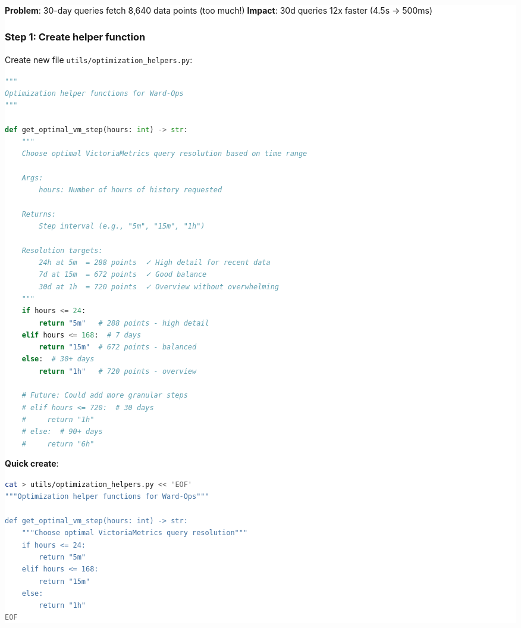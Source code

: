 **Problem**: 30-day queries fetch 8,640 data points (too much!)
**Impact**: 30d queries 12x faster (4.5s → 500ms)

### Step 1: Create helper function

Create new file `utils/optimization_helpers.py`:

```python
"""
Optimization helper functions for Ward-Ops
"""

def get_optimal_vm_step(hours: int) -> str:
    """
    Choose optimal VictoriaMetrics query resolution based on time range

    Args:
        hours: Number of hours of history requested

    Returns:
        Step interval (e.g., "5m", "15m", "1h")

    Resolution targets:
        24h at 5m  = 288 points  ✓ High detail for recent data
        7d at 15m  = 672 points  ✓ Good balance
        30d at 1h  = 720 points  ✓ Overview without overwhelming
    """
    if hours <= 24:
        return "5m"   # 288 points - high detail
    elif hours <= 168:  # 7 days
        return "15m"  # 672 points - balanced
    else:  # 30+ days
        return "1h"   # 720 points - overview

    # Future: Could add more granular steps
    # elif hours <= 720:  # 30 days
    #     return "1h"
    # else:  # 90+ days
    #     return "6h"
```

**Quick create**:
```bash
cat > utils/optimization_helpers.py << 'EOF'
"""Optimization helper functions for Ward-Ops"""

def get_optimal_vm_step(hours: int) -> str:
    """Choose optimal VictoriaMetrics query resolution"""
    if hours <= 24:
        return "5m"
    elif hours <= 168:
        return "15m"
    else:
        return "1h"
EOF
```
